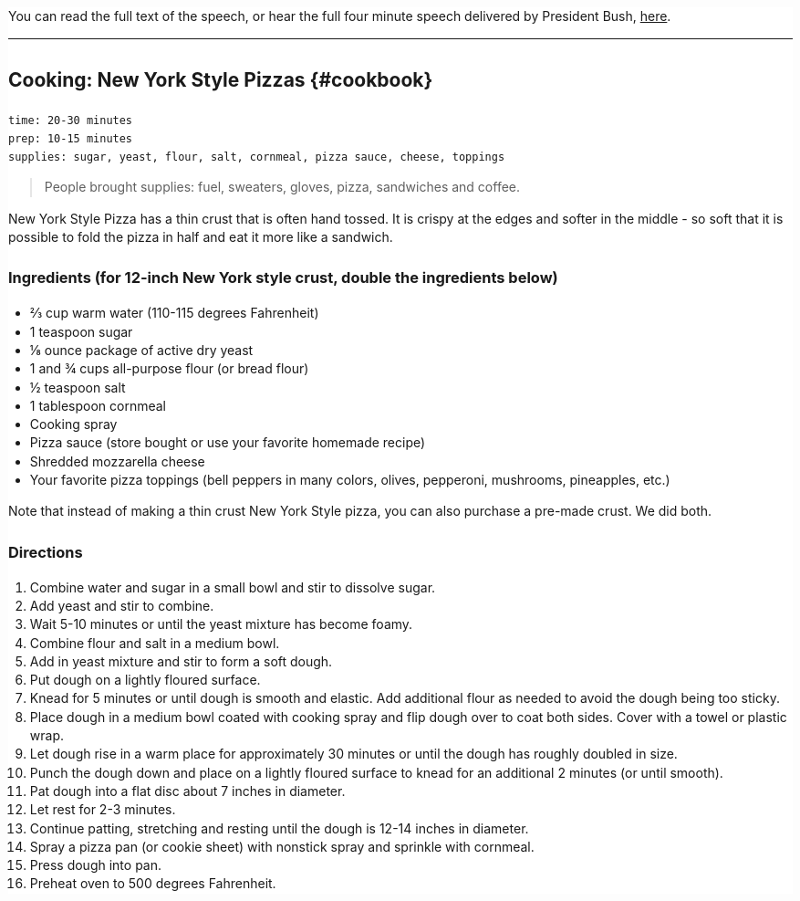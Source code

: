You can read the full text of the speech, or hear the full four minute speech delivered by President Bush, [here][speech].

[pentagon]: https://pentagonmemorial.org
[flight93]: https://www.nps.gov/flni/index.htm
[nycmemorial]: https://www.911memorial.org
[speech]: https://www.americanrhetoric.com/speeches/gwbush911worldremembers.htm

---

## Cooking: New York Style Pizzas {#cookbook}

```metadata
time: 20-30 minutes
prep: 10-15 minutes
supplies: sugar, yeast, flour, salt, cornmeal, pizza sauce, cheese, toppings
```

> People brought supplies: fuel, sweaters, gloves, pizza, sandwiches and coffee.

New York Style Pizza has a thin crust that is often hand tossed. It is crispy at the edges and softer in the middle - so soft that it is possible to fold the pizza in half and eat it more like a sandwich.

### Ingredients (for 12-inch New York style crust, double the ingredients below)

* ⅔ cup warm water (110-115 degrees Fahrenheit)
* 1 teaspoon sugar
* ⅛ ounce package of active dry yeast
* 1 and ¾ cups all-purpose flour (or bread flour)
* ½ teaspoon salt
* 1 tablespoon cornmeal
* Cooking spray
* Pizza sauce (store bought or use your favorite homemade recipe)
* Shredded mozzarella cheese
* Your favorite pizza toppings (bell peppers in many colors, olives, pepperoni, mushrooms, pineapples, etc.)

Note that instead of making a thin crust New York Style pizza, you can also purchase a pre-made crust. We did both.

### Directions
1. Combine water and sugar in a small bowl and stir to dissolve sugar.
2. Add yeast and stir to combine.
3. Wait 5-10 minutes or until the yeast mixture has become foamy.
4. Combine flour and salt in a medium bowl.
5. Add in yeast mixture and stir to form a soft dough.
6. Put dough on a lightly floured surface.
7. Knead for 5 minutes or until dough is smooth and elastic.  Add additional flour as needed to avoid the dough being too sticky.
8. Place dough in a medium bowl coated with cooking spray and flip dough over to coat both sides.  Cover with a towel or plastic wrap.
9. Let dough rise in a warm place for approximately 30 minutes or until the dough has roughly doubled in size.
10. Punch the dough down and place on a lightly floured surface to knead for an additional 2 minutes (or until smooth).
11. Pat dough into a flat disc about 7 inches in diameter.
12. Let rest for 2-3 minutes.
13. Continue patting, stretching and resting until the dough is 12-14 inches in diameter.
14. Spray a pizza pan (or cookie sheet) with nonstick spray and sprinkle with cornmeal.
15. Press dough into pan.
16. Preheat oven to 500 degrees Fahrenheit.


[song1]: https://www.youtube.com/watch?v=mwcWVs4Eejg
[song2]: https://www.youtube.com/watch?v=gPHnadJ-0hE
[badges]: https://www.911memorial.org/learn/youth-and-families/activities-home/first-responder-badges
[templates]: https://www.911memorial.org/sites/default/files/inline-files/2020_VirtualActivityStation_Badges.pdf
[map1]: https://worksheets.clipart-library.com/worksheet/printable-map-of-manhattan-island-1.html
[documentary]: https://www.youtube.com/watch?v=18lsxFcDrjo
[map2]: https://worksheets.clipart-library.com/worksheet/printable-map-of-manhattan-island-1.html
[youtube1]: https://www.youtube.com/watch?v=bN_kNc86Cdg
[science1]: https://pencilsglueandtyingshoes.blogspot.com/2011/10/fire-safety-science-project.html